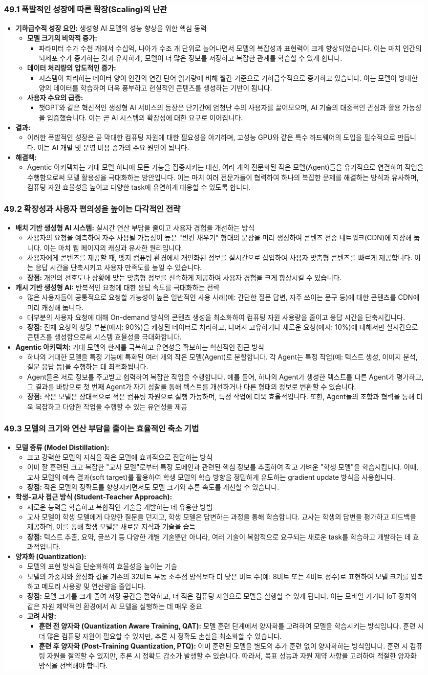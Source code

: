 ### **49.1 폭발적인 성장에 따른 확장(Scaling)의 난관**

* **기하급수적 성장 요인:** 생성형 AI 모델의 성능 향상을 위한 핵심 동력
    * **모델 크기의 비약적 증가:** 
        - 파라미터 수가 수천 개에서 수십억, 나아가 수조 개 단위로 늘어나면서 모델의 복잡성과 표현력이 크게 향상되었습니다. 이는 마치 인간의 뇌세포 수가 증가하는 것과 유사하게, 모델이 더 많은 정보를 저장하고 복잡한 관계를 학습할 수 있게 합니다.
    * **데이터 처리량의 압도적인 증가:** 
        - 시스템이 처리하는 데이터 양이 인간의 연간 단어 읽기량에 비해 월간 기준으로 기하급수적으로 증가하고 있습니다. 이는 모델이 방대한 양의 데이터를 학습하여 더욱 풍부하고 현실적인 콘텐츠를 생성하는 기반이 됩니다.
    * **사용자 수요의 급증:** 
        - 챗GPT와 같은 혁신적인 생성형 AI 서비스의 등장은 단기간에 엄청난 수의 사용자를 끌어모으며, AI 기술의 대중적인 관심과 활용 가능성을 입증했습니다. 이는 곧 AI 시스템의 확장성에 대한 요구로 이어집니다.
* **결과:** 
    - 이러한 폭발적인 성장은 곧 막대한 컴퓨팅 자원에 대한 필요성을 야기하며, 고성능 GPU와 같은 특수 하드웨어의 도입을 필수적으로 만듭니다. 이는 AI 개발 및 운영 비용 증가의 주요 원인이 됩니다.
* **해결책:** 
    - Agentic 아키텍처는 거대 모델 하나에 모든 기능을 집중시키는 대신, 여러 개의 전문화된 작은 모델(Agent)들을 유기적으로 연결하여 작업을 수행함으로써 모델 활용성을 극대화하는 방안입니다. 이는 마치 여러 전문가들이 협력하여 하나의 복잡한 문제를 해결하는 방식과 유사하며, 컴퓨팅 자원 효율성을 높이고 다양한 task에 유연하게 대응할 수 있도록 합니다.

### **49.2 확장성과 사용자 편의성을 높이는 다각적인 전략**

* **배치 기반 생성형 AI 시스템:** 실시간 연산 부담을 줄이고 사용자 경험을 개선하는 방식
    * 사용자의 요청을 예측하여 자주 사용될 가능성이 높은 "빈칸 채우기" 형태의 문장을 미리 생성하여 콘텐츠 전송 네트워크(CDN)에 저장해 둡니다. 이는 마치 웹 페이지의 캐싱과 유사한 원리입니다.
    * 사용자에게 콘텐츠를 제공할 때, 엣지 컴퓨팅 환경에서 개인화된 정보를 실시간으로 삽입하여 사용자 맞춤형 콘텐츠를 빠르게 제공합니다. 이는 응답 시간을 단축시키고 사용자 만족도를 높일 수 있습니다.
    * **장점:** 개인의 선호도나 상황에 맞는 맞춤형 정보를 신속하게 제공하여 사용자 경험을 크게 향상시킬 수 있습니다.
* **캐시 기반 생성형 AI:** 반복적인 요청에 대한 응답 속도를 극대화하는 전략
    * 많은 사용자들이 공통적으로 요청할 가능성이 높은 일반적인 사용 사례(예: 간단한 질문 답변, 자주 쓰이는 문구 등)에 대한 콘텐츠를 CDN에 미리 캐싱해 둡니다.
    * 대부분의 사용자 요청에 대해 On-demand 방식의 콘텐츠 생성을 최소화하여 컴퓨팅 자원 사용량을 줄이고 응답 시간을 단축시킵니다.
    * **장점:** 전체 요청의 상당 부분(예시: 90%)을 캐싱된 데이터로 처리하고, 나머지 고유하거나 새로운 요청(예시: 10%)에 대해서만 실시간으로 콘텐츠를 생성함으로써 시스템 효율성을 극대화합니다.
* **Agentic 아키텍처:** 거대 모델의 한계를 극복하고 유연성을 확보하는 혁신적인 접근 방식
    * 하나의 거대한 모델을 특정 기능에 특화된 여러 개의 작은 모델(Agent)로 분할합니다. 각 Agent는 특정 작업(예: 텍스트 생성, 이미지 분석, 질문 응답 등)을 수행하는 데 최적화됩니다.
    * Agent들은 서로 정보를 주고받고 협력하여 복잡한 작업을 수행합니다. 예를 들어, 하나의 Agent가 생성한 텍스트를 다른 Agent가 평가하고, 그 결과를 바탕으로 첫 번째 Agent가 자기 성찰을 통해 텍스트를 개선하거나 다른 형태의 정보로 변환할 수 있습니다.
    * **장점:** 작은 모델은 상대적으로 적은 컴퓨팅 자원으로 실행 가능하며, 특정 작업에 더욱 효율적입니다. 또한, Agent들의 조합과 협력을 통해 더욱 복잡하고 다양한 작업을 수행할 수 있는 유연성을 제공

### **49.3 모델의 크기와 연산 부담을 줄이는 효율적인 축소 기법**

* **모델 증류 (Model Distillation):** 
    * 크고 강력한 모델의 지식을 작은 모델에 효과적으로 전달하는 방식
    * 이미 잘 훈련된 크고 복잡한 "교사 모델"로부터 특정 도메인과 관련된 핵심 정보를 추출하여 작고 가벼운 "학생 모델"을 학습시킵니다. 이때, 교사 모델의 예측 결과(soft target)를 활용하여 학생 모델의 학습 방향을 정밀하게 유도하는 gradient update 방식을 사용합니다.
    * **장점:** 작은 모델의 정확도를 향상시키면서도 모델 크기와 추론 속도를 개선할 수 있습니다.
* **학생-교사 접근 방식 (Student-Teacher Approach):** 
    * 새로운 능력을 학습하고 복합적인 기술을 개발하는 데 유용한 방법
    * 교사 모델이 학생 모델에게 다양한 질문을 던지고, 학생 모델은 답변하는 과정을 통해 학습합니다. 교사는 학생의 답변을 평가하고 피드백을 제공하며, 이를 통해 학생 모델은 새로운 지식과 기술을 습득
    * **장점:** 텍스트 추출, 요약, 글쓰기 등 다양한 개별 기술뿐만 아니라, 여러 기술이 복합적으로 요구되는 새로운 task를 학습하고 개발하는 데 효과적입니다.
* **양자화 (Quantization):** 
    * 모델의 표현 방식을 단순화하여 효율성을 높이는 기술
    * 모델의 가중치와 활성화 값을 기존의 32비트 부동 소수점 방식보다 더 낮은 비트 수(예: 8비트 또는 4비트 정수)로 표현하여 모델 크기를 압축하고 메모리 사용량 및 연산량을 줄입니다.
    * **장점:** 모델 크기를 크게 줄여 저장 공간을 절약하고, 더 적은 컴퓨팅 자원으로 모델을 실행할 수 있게 됩니다. 이는 모바일 기기나 IoT 장치와 같은 자원 제약적인 환경에서 AI 모델을 실행하는 데 매우 중요
    * **고려 사항:**
        * **훈련 전 양자화 (Quantization Aware Training, QAT):** 모델 훈련 단계에서 양자화를 고려하여 모델을 학습시키는 방식입니다. 훈련 시 더 많은 컴퓨팅 자원이 필요할 수 있지만, 추론 시 정확도 손실을 최소화할 수 있습니다.
        * **훈련 후 양자화 (Post-Training Quantization, PTQ):** 이미 훈련된 모델을 별도의 추가 훈련 없이 양자화하는 방식입니다. 훈련 시 컴퓨팅 자원을 절약할 수 있지만, 추론 시 정확도 감소가 발생할 수 있습니다. 따라서, 목표 성능과 자원 제약 사항을 고려하여 적절한 양자화 방식을 선택해야 합니다.